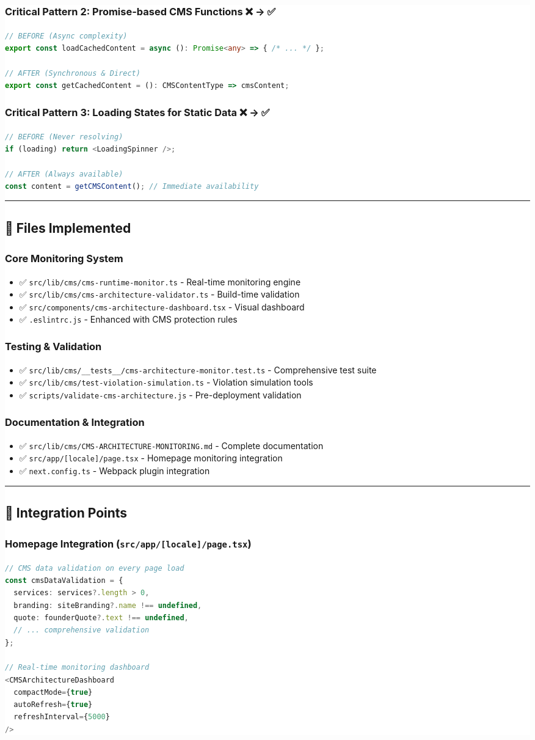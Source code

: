 ### Critical Pattern 2: Promise-based CMS Functions ❌ → ✅
```typescript
// BEFORE (Async complexity)
export const loadCachedContent = async (): Promise<any> => { /* ... */ };

// AFTER (Synchronous & Direct)
export const getCachedContent = (): CMSContentType => cmsContent;
```

### Critical Pattern 3: Loading States for Static Data ❌ → ✅
```typescript
// BEFORE (Never resolving)
if (loading) return <LoadingSpinner />;

// AFTER (Always available)
const content = getCMSContent(); // Immediate availability
```

---

## 📁 Files Implemented

### Core Monitoring System
- ✅ `src/lib/cms/cms-runtime-monitor.ts` - Real-time monitoring engine
- ✅ `src/lib/cms/cms-architecture-validator.ts` - Build-time validation
- ✅ `src/components/cms-architecture-dashboard.tsx` - Visual dashboard
- ✅ `.eslintrc.js` - Enhanced with CMS protection rules

### Testing & Validation
- ✅ `src/lib/cms/__tests__/cms-architecture-monitor.test.ts` - Comprehensive test suite
- ✅ `src/lib/cms/test-violation-simulation.ts` - Violation simulation tools
- ✅ `scripts/validate-cms-architecture.js` - Pre-deployment validation

### Documentation & Integration
- ✅ `src/lib/cms/CMS-ARCHITECTURE-MONITORING.md` - Complete documentation
- ✅ `src/app/[locale]/page.tsx` - Homepage monitoring integration
- ✅ `next.config.ts` - Webpack plugin integration

---

## 🚀 Integration Points

### Homepage Integration (`src/app/[locale]/page.tsx`)
```typescript
// CMS data validation on every page load
const cmsDataValidation = {
  services: services?.length > 0,
  branding: siteBranding?.name !== undefined,
  quote: founderQuote?.text !== undefined,
  // ... comprehensive validation
};

// Real-time monitoring dashboard
<CMSArchitectureDashboard
  compactMode={true}
  autoRefresh={true}
  refreshInterval={5000}
/>
```
